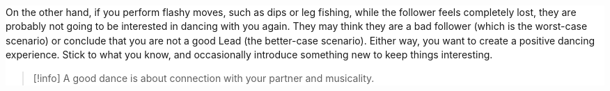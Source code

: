 On the other hand, if you perform flashy moves, such as dips or leg fishing, while the follower feels completely lost, they are probably not going to be interested in dancing with you again. They may think they are a bad follower (which is the worst-case scenario) or conclude that you are not a good Lead (the better-case scenario). Either way, you want to create a positive dancing experience. Stick to what you know, and occasionally introduce something new to keep things interesting.

> [!info] A good dance is about connection with your partner and musicality.
